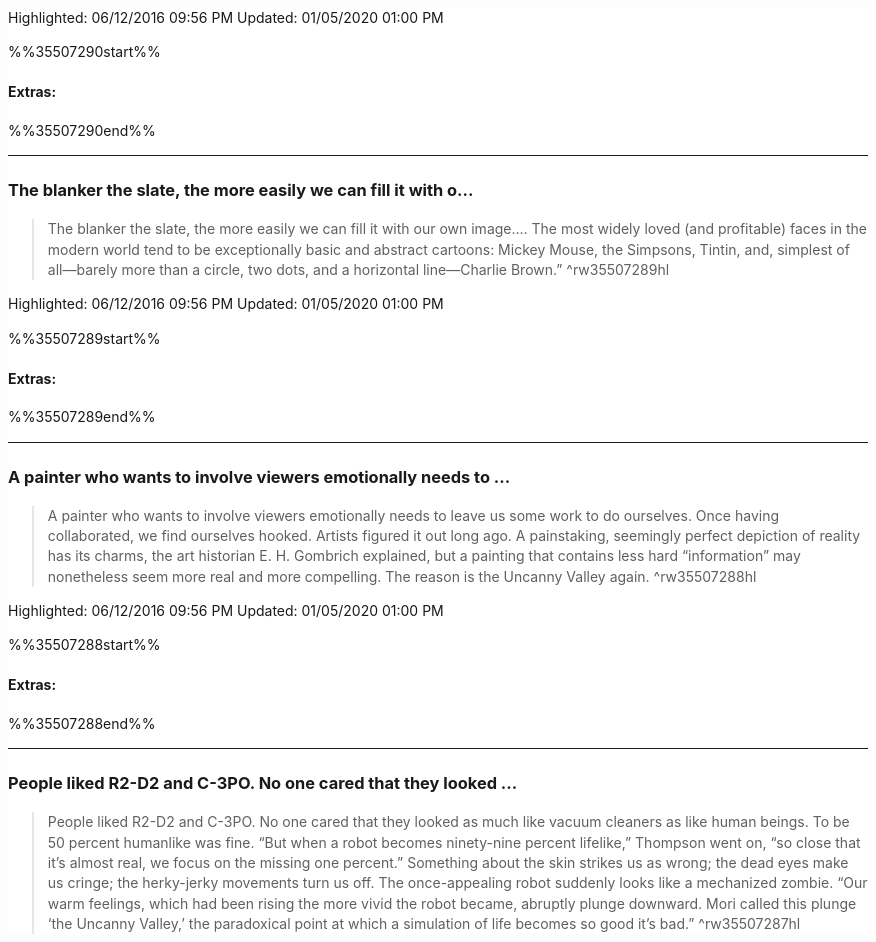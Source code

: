 
Highlighted: 06/12/2016 09:56 PM
Updated: 01/05/2020 01:00 PM

%%35507290start%%
#### Extras:

%%35507290end%%



------

### The blanker the slate, the more easily we can fill it with o...
>The blanker the slate, the more easily we can fill it with our own image…. The most widely loved (and profitable) faces in the modern world tend to be exceptionally basic and abstract cartoons: Mickey Mouse, the Simpsons, Tintin, and, simplest of all—barely more than a circle, two dots, and a horizontal line—Charlie Brown.” ^rw35507289hl


Highlighted: 06/12/2016 09:56 PM
Updated: 01/05/2020 01:00 PM

%%35507289start%%
#### Extras:

%%35507289end%%



------

### A painter who wants to involve viewers emotionally needs to ...
>A painter who wants to involve viewers emotionally needs to leave us some work to do ourselves. Once having collaborated, we find ourselves hooked. Artists figured it out long ago. A painstaking, seemingly perfect depiction of reality has its charms, the art historian E. H. Gombrich explained, but a painting that contains less hard “information” may nonetheless seem more real and more compelling. The reason is the Uncanny Valley again. ^rw35507288hl


Highlighted: 06/12/2016 09:56 PM
Updated: 01/05/2020 01:00 PM

%%35507288start%%
#### Extras:

%%35507288end%%



------

### People liked R2-D2 and C-3PO. No one cared that they looked ...
>People liked R2-D2 and C-3PO. No one cared that they looked as much like vacuum cleaners as like human beings. To be 50 percent humanlike was fine. “But when a robot becomes ninety-nine percent lifelike,” Thompson went on, “so close that it’s almost real, we focus on the missing one percent.” Something about the skin strikes us as wrong; the dead eyes make us cringe; the herky-jerky movements turn us off. The once-appealing robot suddenly looks like a mechanized zombie. “Our warm feelings, which had been rising the more vivid the robot became, abruptly plunge downward. Mori called this plunge ‘the Uncanny Valley,’ the paradoxical point at which a simulation of life becomes so good it’s bad.” ^rw35507287hl
